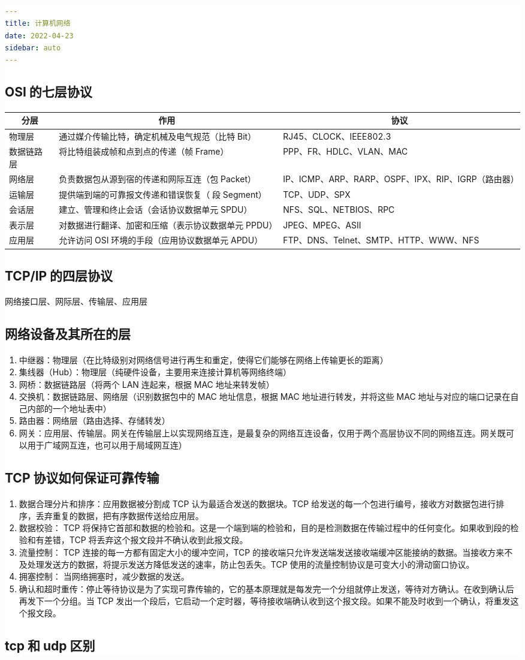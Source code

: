 ```yaml
---
title: 计算机网络
date: 2022-04-23
sidebar: auto
---
```


## OSI 的七层协议

| 分层       | 作用                                                | 协议                                                |
| ---------- | --------------------------------------------------- | --------------------------------------------------- |
| 物理层     | 通过媒介传输比特，确定机械及电气规范（比特 Bit）    | RJ45、CLOCK、IEEE802.3                              |
| 数据链路层 | 将比特组装成帧和点到点的传递（帧 Frame）            | PPP、FR、HDLC、VLAN、MAC                            |
| 网络层     | 负责数据包从源到宿的传递和网际互连（包 Packet）     | IP、ICMP、ARP、RARP、OSPF、IPX、RIP、IGRP（路由器） |
| 运输层     | 提供端到端的可靠报文传递和错误恢复（ 段 Segment）   | TCP、UDP、SPX                                       |
| 会话层     | 建立、管理和终止会话（会话协议数据单元 SPDU）       | NFS、SQL、NETBIOS、RPC                              |
| 表示层     | 对数据进行翻译、加密和压缩（表示协议数据单元 PPDU） | JPEG、MPEG、ASII                                    |
| 应用层     | 允许访问 OSI 环境的手段（应用协议数据单元 APDU）    | FTP、DNS、Telnet、SMTP、HTTP、WWW、NFS              |

## TCP/IP 的四层协议

网络接口层、网际层、传输层、应用层

## 网络设备及其所在的层

1. 中继器：物理层（在比特级别对网络信号进行再生和重定，使得它们能够在网络上传输更长的距离）
2. 集线器（Hub）：物理层（纯硬件设备，主要用来连接计算机等网络终端）
3. 网桥：数据链路层（将两个 LAN 连起来，根据 MAC 地址来转发帧）
4. 交换机：数据链路层、网络层（识别数据包中的 MAC 地址信息，根据 MAC 地址进行转发，并将这些 MAC 地址与对应的端口记录在自己内部的一个地址表中）
5. 路由器：网络层（路由选择、存储转发）
6. 网关：应用层、传输层。网关在传输层上以实现网络互连，是最复杂的网络互连设备，仅用于两个高层协议不同的网络互连。网关既可以用于广域网互连，也可以用于局域网互连）

## TCP 协议如何保证可靠传输

1. 数据合理分片和排序：应用数据被分割成 TCP 认为最适合发送的数据块。TCP 给发送的每一个包进行编号，接收方对数据包进行排序，丢弃重复的数据，把有序数据传送给应用层。
2. 数据校验： TCP 将保持它首部和数据的检验和。这是一个端到端的检验和，目的是检测数据在传输过程中的任何变化。如果收到段的检验和有差错，TCP 将丢弃这个报文段并不确认收到此报文段。
3. 流量控制： TCP 连接的每一方都有固定大小的缓冲空间，TCP 的接收端只允许发送端发送接收端缓冲区能接纳的数据。当接收方来不及处理发送方的数据，将提示发送方降低发送的速率，防止包丢失。TCP 使用的流量控制协议是可变大小的滑动窗口协议。
4. 拥塞控制： 当网络拥塞时，减少数据的发送。
5. 确认和超时重传：停止等待协议是为了实现可靠传输的，它的基本原理就是每发完一个分组就停止发送，等待对方确认。在收到确认后再发下一个分组。当 TCP 发出一个段后，它启动一个定时器，等待接收端确认收到这个报文段。如果不能及时收到一个确认，将重发这个报文段。

## tcp 和 udp 区别
